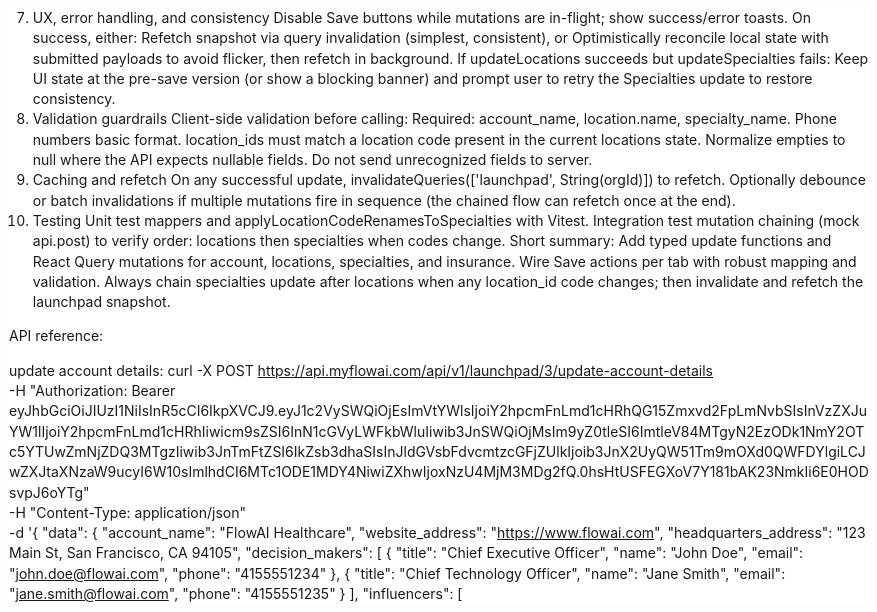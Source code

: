 7) UX, error handling, and consistency
Disable Save buttons while mutations are in-flight; show success/error toasts.
On success, either:
Refetch snapshot via query invalidation (simplest, consistent), or
Optimistically reconcile local state with submitted payloads to avoid flicker, then refetch in background.
If updateLocations succeeds but updateSpecialties fails:
Keep UI state at the pre-save version (or show a blocking banner) and prompt user to retry the Specialties update to restore consistency.
8) Validation guardrails
Client-side validation before calling:
Required: account_name, location.name, specialty_name.
Phone numbers basic format.
location_ids must match a location code present in the current locations state.
Normalize empties to null where the API expects nullable fields.
Do not send unrecognized fields to server.
9) Caching and refetch
On any successful update, invalidateQueries(['launchpad', String(orgId)]) to refetch.
Optionally debounce or batch invalidations if multiple mutations fire in sequence (the chained flow can refetch once at the end).
10) Testing
Unit test mappers and applyLocationCodeRenamesToSpecialties with Vitest.
Integration test mutation chaining (mock api.post) to verify order: locations then specialties when codes change.
Short summary:
Add typed update functions and React Query mutations for account, locations, specialties, and insurance.
Wire Save actions per tab with robust mapping and validation.
Always chain specialties update after locations when any location_id code changes; then invalidate and refetch the launchpad snapshot.







API reference:

update account details:
curl -X POST https://api.myflowai.com/api/v1/launchpad/3/update-account-details \
  -H "Authorization: Bearer eyJhbGciOiJIUzI1NiIsInR5cCI6IkpXVCJ9.eyJ1c2VySWQiOjEsImVtYWlsIjoiY2hpcmFnLmd1cHRhQG15Zmxvd2FpLmNvbSIsInVzZXJuYW1lIjoiY2hpcmFnLmd1cHRhIiwicm9sZSI6InN1cGVyLWFkbWluIiwib3JnSWQiOjMsIm9yZ0tleSI6ImtleV84MTgyN2EzODk1NmY2OTc5YTUwZmNjZDQ3MTgzIiwib3JnTmFtZSI6IkZsb3dhaSIsInJldGVsbFdvcmtzcGFjZUlkIjoib3JnX2UyQW51Tm9mOXd0QWFDYlgiLCJwZXJtaXNzaW9ucyI6W10sImlhdCI6MTc1ODE1MDY4NiwiZXhwIjoxNzU4MjM3MDg2fQ.0hsHtUSFEGXoV7Y181bAK23NmkIi6E0HODsvpJ6oYTg" \
  -H "Content-Type: application/json" \
  -d '{
    "data": {
      "account_name": "FlowAI Healthcare",
      "website_address": "https://www.flowai.com",
      "headquarters_address": "123 Main St, San Francisco, CA 94105",
      "decision_makers": [
        {
          "title": "Chief Executive Officer",
          "name": "John Doe",
          "email": "john.doe@flowai.com",
          "phone": "4155551234"
        },
        {
          "title": "Chief Technology Officer",
          "name": "Jane Smith",
          "email": "jane.smith@flowai.com",
          "phone": "4155551235"
        }
      ],
      "influencers": [